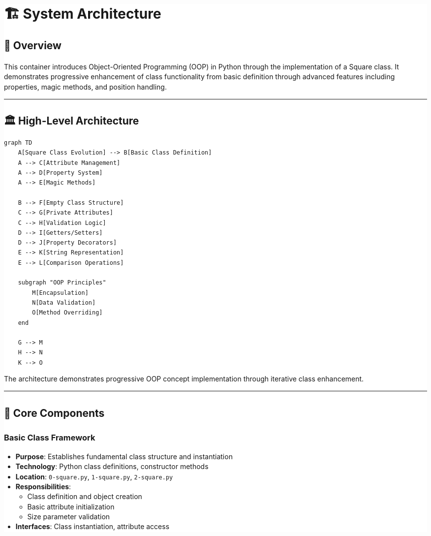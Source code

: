 # 🏗️ System Architecture

## 📖 Overview
This container introduces Object-Oriented Programming (OOP) in Python through the implementation of a Square class. It demonstrates progressive enhancement of class functionality from basic definition through advanced features including properties, magic methods, and position handling.

---

## 🏛️ High-Level Architecture

```mermaid
graph TD
    A[Square Class Evolution] --> B[Basic Class Definition]
    A --> C[Attribute Management]
    A --> D[Property System]
    A --> E[Magic Methods]
    
    B --> F[Empty Class Structure]
    C --> G[Private Attributes]
    C --> H[Validation Logic]
    D --> I[Getters/Setters]
    D --> J[Property Decorators]
    E --> K[String Representation]
    E --> L[Comparison Operations]
    
    subgraph "OOP Principles"
        M[Encapsulation]
        N[Data Validation]
        O[Method Overriding]
    end
    
    G --> M
    H --> N
    K --> O
```

The architecture demonstrates progressive OOP concept implementation through iterative class enhancement.

---

## 🧩 Core Components

### Basic Class Framework
- **Purpose**: Establishes fundamental class structure and instantiation
- **Technology**: Python class definitions, constructor methods
- **Location**: `0-square.py`, `1-square.py`, `2-square.py`
- **Responsibilities**:
  - Class definition and object creation
  - Basic attribute initialization
  - Size parameter validation
- **Interfaces**: Class instantiation, attribute access

